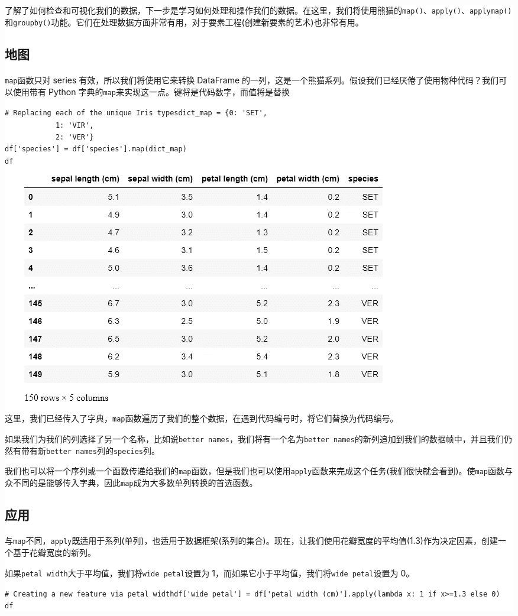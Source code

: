 了解了如何检查和可视化我们的数据，下一步是学习如何处理和操作我们的数据。在这里，我们将使用熊猫的`map()`、`apply()`、`applymap()`和`groupby()`功能。它们在处理数据方面非常有用，对于要素工程(创建新要素的艺术)也非常有用。

## 地图

`map`函数只对 series 有效，所以我们将使用它来转换 DataFrame 的一列，这是一个熊猫系列。假设我们已经厌倦了使用物种代码？我们可以使用带有 Python 字典的`map`来实现这一点。键将是代码数字，而值将是替换

```
# Replacing each of the unique Iris typesdict_map = {0: 'SET', 
            1: 'VIR', 
            2: 'VER'}
df['species'] = df['species'].map(dict_map)
df
```

![](img/4222f06177da5a1233c747d0defc57c1.png)

这里，我们已经传入了字典，`map`函数遍历了我们的整个数据，在遇到代码编号时，将它们替换为代码编号。

如果我们为我们的列选择了另一个名称，比如说`better names`，我们将有一个名为`better names`的新列追加到我们的数据帧中，并且我们仍然有带有新`better names`列的`species`列。

我们也可以将一个序列或一个函数传递给我们的`map`函数，但是我们也可以使用`apply`函数来完成这个任务(我们很快就会看到)。使`map`函数与众不同的是能够传入字典，因此`map`成为大多数单列转换的首选函数。

## 应用

与`map`不同，`apply`既适用于系列(单列)，也适用于数据框架(系列的集合)。现在，让我们使用花瓣宽度的平均值(1.3)作为决定因素，创建一个基于花瓣宽度的新列。

如果`petal width`大于平均值，我们将`wide petal`设置为 1，而如果它小于平均值，我们将`wide petal`设置为 0。

```
# Creating a new feature via petal widthdf['wide petal'] = df['petal width (cm)'].apply(lambda x: 1 if x>=1.3 else 0)
df
```
